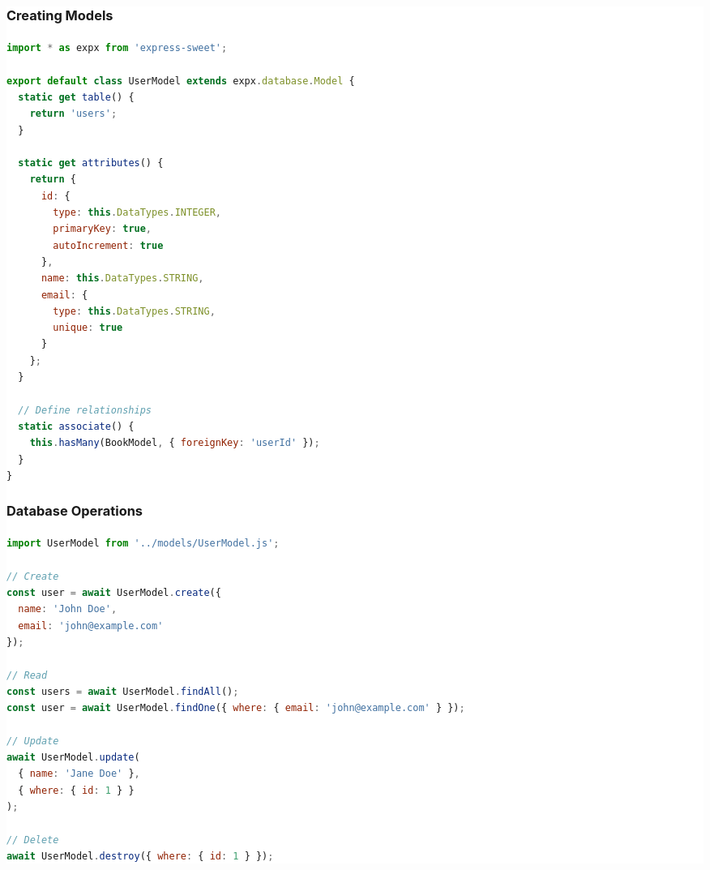 ### Creating Models

```js
import * as expx from 'express-sweet';

export default class UserModel extends expx.database.Model {
  static get table() {
    return 'users';
  }

  static get attributes() {
    return {
      id: {
        type: this.DataTypes.INTEGER,
        primaryKey: true,
        autoIncrement: true
      },
      name: this.DataTypes.STRING,
      email: {
        type: this.DataTypes.STRING,
        unique: true
      }
    };
  }
  
  // Define relationships
  static associate() {
    this.hasMany(BookModel, { foreignKey: 'userId' });
  }
}
```

### Database Operations

```js
import UserModel from '../models/UserModel.js';

// Create
const user = await UserModel.create({
  name: 'John Doe',
  email: 'john@example.com'
});

// Read
const users = await UserModel.findAll();
const user = await UserModel.findOne({ where: { email: 'john@example.com' } });

// Update
await UserModel.update(
  { name: 'Jane Doe' },
  { where: { id: 1 } }
);

// Delete
await UserModel.destroy({ where: { id: 1 } });
```
